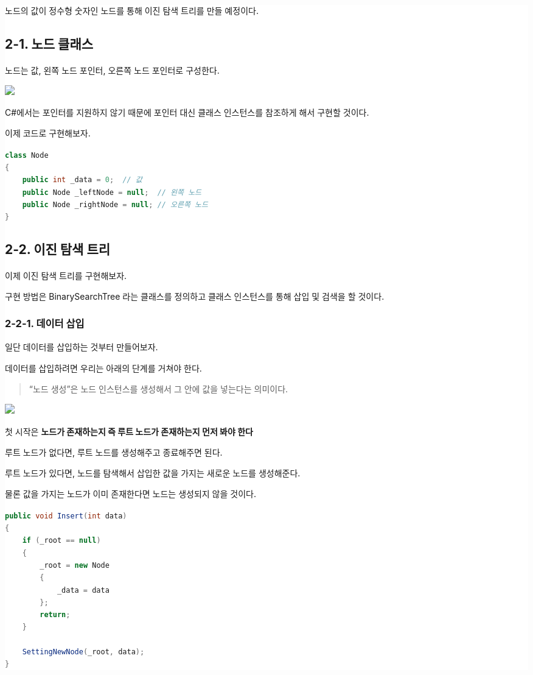 노드의 값이 정수형 숫자인 노드를 통해 이진 탐색 트리를 만들 예정이다.

## 2-1. 노드 클래스

노드는 값, 왼쪽 노드 포인터, 오른쪽 노드 포인터로 구성한다.

![](/assets/img/posts/2022-11-18-BST11.png)  

C#에서는 포인터를 지원하지 않기 때문에 포인터 대신 클래스 인스턴스를 참조하게 해서 구현할 것이다.

이제 코드로 구현해보자.

```csharp
class Node
{
    public int _data = 0;  // 값
    public Node _leftNode = null;  // 왼쪽 노드
    public Node _rightNode = null; // 오른쪽 노드
}
```

## 2-2. 이진 탐색 트리

이제 이진 탐색 트리를 구현해보자.

구현 방법은 BinarySearchTree 라는 클래스를 정의하고 클래스 인스턴스를 통해 삽입 및 검색을 할 것이다.

### 2-2-1. 데이터 삽입

일단 데이터를 삽입하는 것부터 만들어보자.

데이터를 삽입하려면 우리는 아래의 단계를 거쳐야 한다.

> “노드 생성”은 노드 인스턴스를 생성해서 그 안에 값을 넣는다는 의미이다.

![](/assets/img/posts/2022-11-18-BST1.png) 

첫 시작은 **노드가 존재하는지 즉 루트 노드가 존재하는지 먼저 봐야 한다**

루트 노드가 없다면, 루트 노드를 생성해주고 종료해주면 된다.

루트 노드가 있다면, 노드를 탐색해서 삽입한 값을 가지는 새로운 노드를 생성해준다.

물론 값을 가지는 노드가 이미 존재한다면 노드는 생성되지 않을 것이다.

```csharp
public void Insert(int data)
{
    if (_root == null)
    {
        _root = new Node
        {
            _data = data
        };
        return;
    }

    SettingNewNode(_root, data);
}
```
